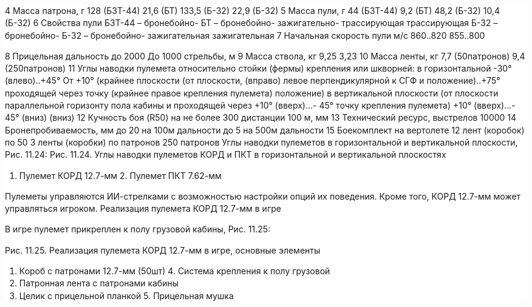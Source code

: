 


4 Масса патрона, г 128 (БЗТ-44) 21,6 (БТ)
133,5 (Б-32) 22,9 (Б-32)
5 Масса пули, г 44 (БЗТ-44) 9,2 (БТ)
48,2 (Б-32) 10,4 (Б-32)
6 Свойства пули БЗТ-44 – бронебойно- БТ – бронебойно-
зажигательно- трассирующая
трассирующая Б-32 – бронебойно-
Б-32 – бронебойно- зажигательная
зажигательная
7 Начальная скорость пули м/с 860..820 855..800


8 Прицельная дальность до 2000 До 1000
стрельбы, м
9 Масса ствола, кг 9,25 3,23
10 Масса ленты, кг 7,7 (50патронов) 9,4 (250патронов)
11 Углы наводки пулемета
относительно стойки (фермы)
крепления или шкворней:
в горизонтальной -30° (влево)..+45° От +10° (крайнее
плоскости (от плоскости, (вправо) левое
перпендикулярной к СГФ и положение)..+75°
проходящей через точку (крайнее правое
крепления пулемета) положение)
в вертикальной
плоскости (от плоскости
параллельной горизонту пола
кабины и проходящей через +10° (вверх)…- 45°
точку крепления пулемета) +10° (вверх)…- 45° (вниз) (вниз)
12 Кучность боя (R50) на не более 300
дистанции 100 м, мм
13 Технический ресурс, выстрелов 10000
14 Бронепробиваемость, мм до 20 на 100м дальности до 5 на 500м
дальности
15 Боекомплект на вертолете 12 лент (коробок) по 50 3 ленты (коробки) по
патронов 250 патронов
Углы наводки пулеметов в горизонтальной и вертикальной плоскости, Рис.
11.24:
Рис. 11.24. Углы наводки пулеметов КОРД и ПКТ в горизонтальной
и вертикальной плоскостях
1. Пулемет КОРД 12.7-мм 2. Пулемет ПКТ 7.62-мм


Пулеметы управляются ИИ-стрелками с возможностью настройки опций их
поведения. Кроме того, КОРД 12.7-мм может управляться игроком.
Реализация пулемета КОРД 12.7-мм в игре

В игре пулемет прикреплен к полу грузовой кабины, Рис. 11.25:





Рис. 11.25. Реализация пулемета КОРД 12.7-мм в игре, основные элементы
1. Короб с патронами 12.7-мм (50шт) 4. Система крепления к полу грузовой
2. Патронная лента с патронами кабины
3. Целик с прицельной планкой 5. Прицельная мушка
